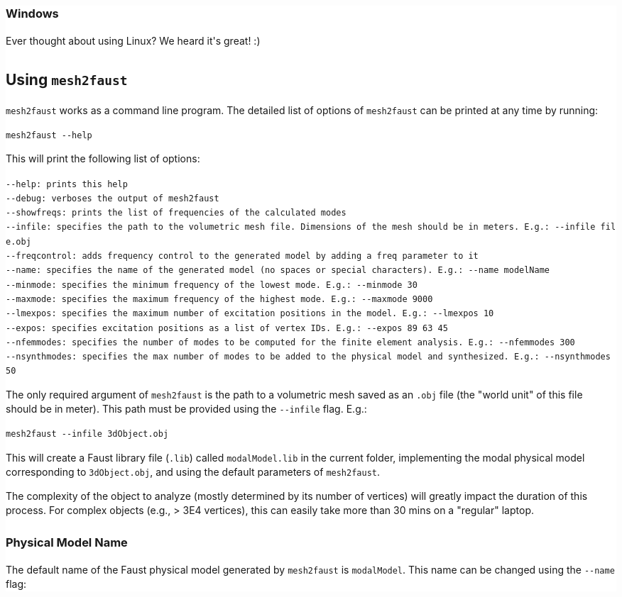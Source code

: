 ### Windows

Ever thought about using Linux? We heard it's great! :)

## Using `mesh2faust`

`mesh2faust` works as a command line program. The detailed list of options of
`mesh2faust` can be printed at any time by running:

```
mesh2faust --help
```

This will print the following list of options:

```
--help: prints this help
--debug: verboses the output of mesh2faust
--showfreqs: prints the list of frequencies of the calculated modes
--infile: specifies the path to the volumetric mesh file. Dimensions of the mesh should be in meters. E.g.: --infile file.obj
--freqcontrol: adds frequency control to the generated model by adding a freq parameter to it
--name: specifies the name of the generated model (no spaces or special characters). E.g.: --name modelName
--minmode: specifies the minimum frequency of the lowest mode. E.g.: --minmode 30
--maxmode: specifies the maximum frequency of the highest mode. E.g.: --maxmode 9000
--lmexpos: specifies the maximum number of excitation positions in the model. E.g.: --lmexpos 10
--expos: specifies excitation positions as a list of vertex IDs. E.g.: --expos 89 63 45
--nfemmodes: specifies the number of modes to be computed for the finite element analysis. E.g.: --nfemmodes 300
--nsynthmodes: specifies the max number of modes to be added to the physical model and synthesized. E.g.: --nsynthmodes 50
```

The only required argument of `mesh2faust` is the
path to a volumetric mesh saved as an `.obj` file (the "world unit" of this file
should be in meter). This path must be provided using the `--infile` flag. E.g.:

```
mesh2faust --infile 3dObject.obj
```

This will create a Faust library file (`.lib`) called `modalModel.lib` in the
current folder, implementing the modal physical model corresponding to
`3dObject.obj`, and using the default parameters of `mesh2faust`.

The complexity of the object to analyze (mostly determined by its number of
  vertices) will greatly impact the duration of this process. For complex objects
  (e.g., > 3E4 vertices), this can easily take more than 30 mins on a "regular"
  laptop.

### Physical Model Name

The default name of the Faust physical model generated by `mesh2faust` is
`modalModel`. This name can be changed using the `--name` flag:
